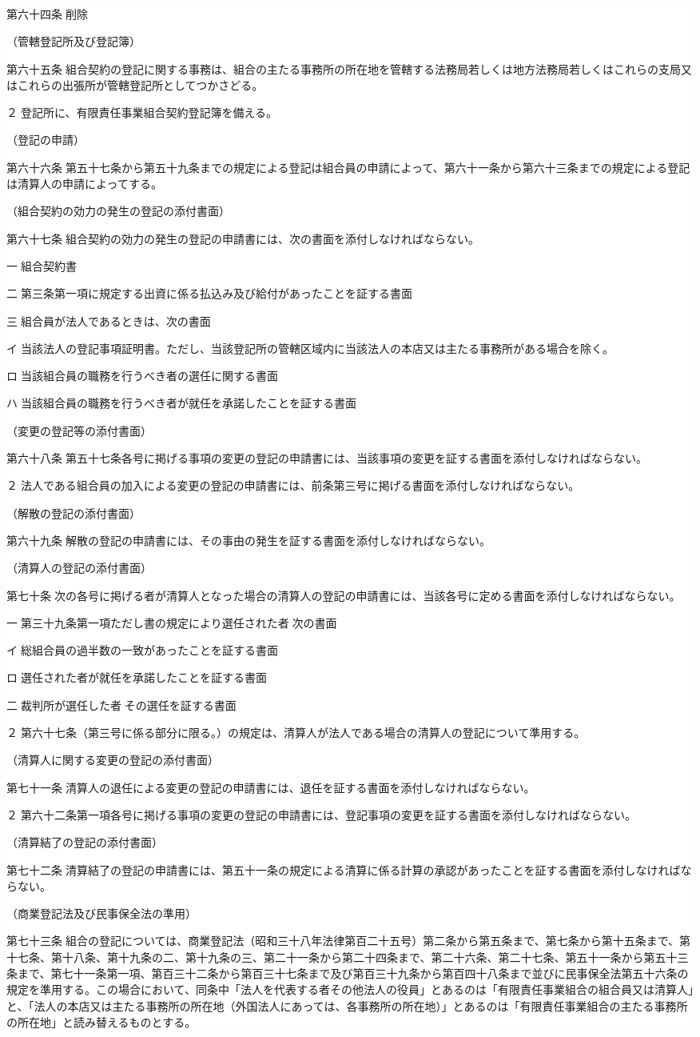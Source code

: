 第六十四条 削除

（管轄登記所及び登記簿）

第六十五条 組合契約の登記に関する事務は、組合の主たる事務所の所在地を管轄する法務局若しくは地方法務局若しくはこれらの支局又はこれらの出張所が管轄登記所としてつかさどる。

２ 登記所に、有限責任事業組合契約登記簿を備える。

（登記の申請）

第六十六条 第五十七条から第五十九条までの規定による登記は組合員の申請によって、第六十一条から第六十三条までの規定による登記は清算人の申請によってする。

（組合契約の効力の発生の登記の添付書面）

第六十七条 組合契約の効力の発生の登記の申請書には、次の書面を添付しなければならない。

一 組合契約書

二 第三条第一項に規定する出資に係る払込み及び給付があったことを証する書面

三 組合員が法人であるときは、次の書面

イ 当該法人の登記事項証明書。ただし、当該登記所の管轄区域内に当該法人の本店又は主たる事務所がある場合を除く。

ロ 当該組合員の職務を行うべき者の選任に関する書面

ハ 当該組合員の職務を行うべき者が就任を承諾したことを証する書面

（変更の登記等の添付書面）

第六十八条 第五十七条各号に掲げる事項の変更の登記の申請書には、当該事項の変更を証する書面を添付しなければならない。

２ 法人である組合員の加入による変更の登記の申請書には、前条第三号に掲げる書面を添付しなければならない。

（解散の登記の添付書面）

第六十九条 解散の登記の申請書には、その事由の発生を証する書面を添付しなければならない。

（清算人の登記の添付書面）

第七十条 次の各号に掲げる者が清算人となった場合の清算人の登記の申請書には、当該各号に定める書面を添付しなければならない。

一 第三十九条第一項ただし書の規定により選任された者 次の書面

イ 総組合員の過半数の一致があったことを証する書面

ロ 選任された者が就任を承諾したことを証する書面

二 裁判所が選任した者 その選任を証する書面

２ 第六十七条（第三号に係る部分に限る。）の規定は、清算人が法人である場合の清算人の登記について準用する。

（清算人に関する変更の登記の添付書面）

第七十一条 清算人の退任による変更の登記の申請書には、退任を証する書面を添付しなければならない。

２ 第六十二条第一項各号に掲げる事項の変更の登記の申請書には、登記事項の変更を証する書面を添付しなければならない。

（清算結了の登記の添付書面）

第七十二条 清算結了の登記の申請書には、第五十一条の規定による清算に係る計算の承認があったことを証する書面を添付しなければならない。

（商業登記法及び民事保全法の準用）

第七十三条 組合の登記については、商業登記法（昭和三十八年法律第百二十五号）第二条から第五条まで、第七条から第十五条まで、第十七条、第十八条、第十九条の二、第十九条の三、第二十一条から第二十四条まで、第二十六条、第二十七条、第五十一条から第五十三条まで、第七十一条第一項、第百三十二条から第百三十七条まで及び第百三十九条から第百四十八条まで並びに民事保全法第五十六条の規定を準用する。この場合において、同条中「法人を代表する者その他法人の役員」とあるのは「有限責任事業組合の組合員又は清算人」と、「法人の本店又は主たる事務所の所在地（外国法人にあっては、各事務所の所在地）」とあるのは「有限責任事業組合の主たる事務所の所在地」と読み替えるものとする。
